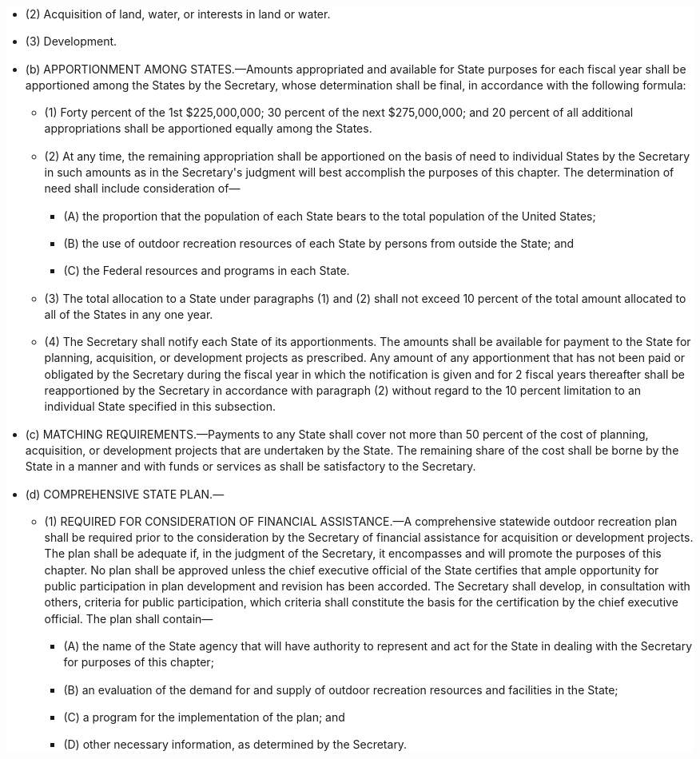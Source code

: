  * (2) Acquisition of land, water, or interests in land or water.

  * (3) Development.


* (b) APPORTIONMENT AMONG STATES.—Amounts appropriated and available for State purposes for each fiscal year shall be apportioned among the States by the Secretary, whose determination shall be final, in accordance with the following formula:

  * (1) Forty percent of the 1st $225,000,000; 30 percent of the next $275,000,000; and 20 percent of all additional appropriations shall be apportioned equally among the States.

  * (2) At any time, the remaining appropriation shall be apportioned on the basis of need to individual States by the Secretary in such amounts as in the Secretary's judgment will best accomplish the purposes of this chapter. The determination of need shall include consideration of—

    * (A) the proportion that the population of each State bears to the total population of the United States;

    * (B) the use of outdoor recreation resources of each State by persons from outside the State; and

    * (C) the Federal resources and programs in each State.


  * (3) The total allocation to a State under paragraphs (1) and (2) shall not exceed 10 percent of the total amount allocated to all of the States in any one year.

  * (4) The Secretary shall notify each State of its apportionments. The amounts shall be available for payment to the State for planning, acquisition, or development projects as prescribed. Any amount of any apportionment that has not been paid or obligated by the Secretary during the fiscal year in which the notification is given and for 2 fiscal years thereafter shall be reapportioned by the Secretary in accordance with paragraph (2) without regard to the 10 percent limitation to an individual State specified in this subsection.


* (c) MATCHING REQUIREMENTS.—Payments to any State shall cover not more than 50 percent of the cost of planning, acquisition, or development projects that are undertaken by the State. The remaining share of the cost shall be borne by the State in a manner and with funds or services as shall be satisfactory to the Secretary.

* (d) COMPREHENSIVE STATE PLAN.—

  * (1) REQUIRED FOR CONSIDERATION OF FINANCIAL ASSISTANCE.—A comprehensive statewide outdoor recreation plan shall be required prior to the consideration by the Secretary of financial assistance for acquisition or development projects. The plan shall be adequate if, in the judgment of the Secretary, it encompasses and will promote the purposes of this chapter. No plan shall be approved unless the chief executive official of the State certifies that ample opportunity for public participation in plan development and revision has been accorded. The Secretary shall develop, in consultation with others, criteria for public participation, which criteria shall constitute the basis for the certification by the chief executive official. The plan shall contain—

    * (A) the name of the State agency that will have authority to represent and act for the State in dealing with the Secretary for purposes of this chapter;

    * (B) an evaluation of the demand for and supply of outdoor recreation resources and facilities in the State;

    * (C) a program for the implementation of the plan; and

    * (D) other necessary information, as determined by the Secretary.
